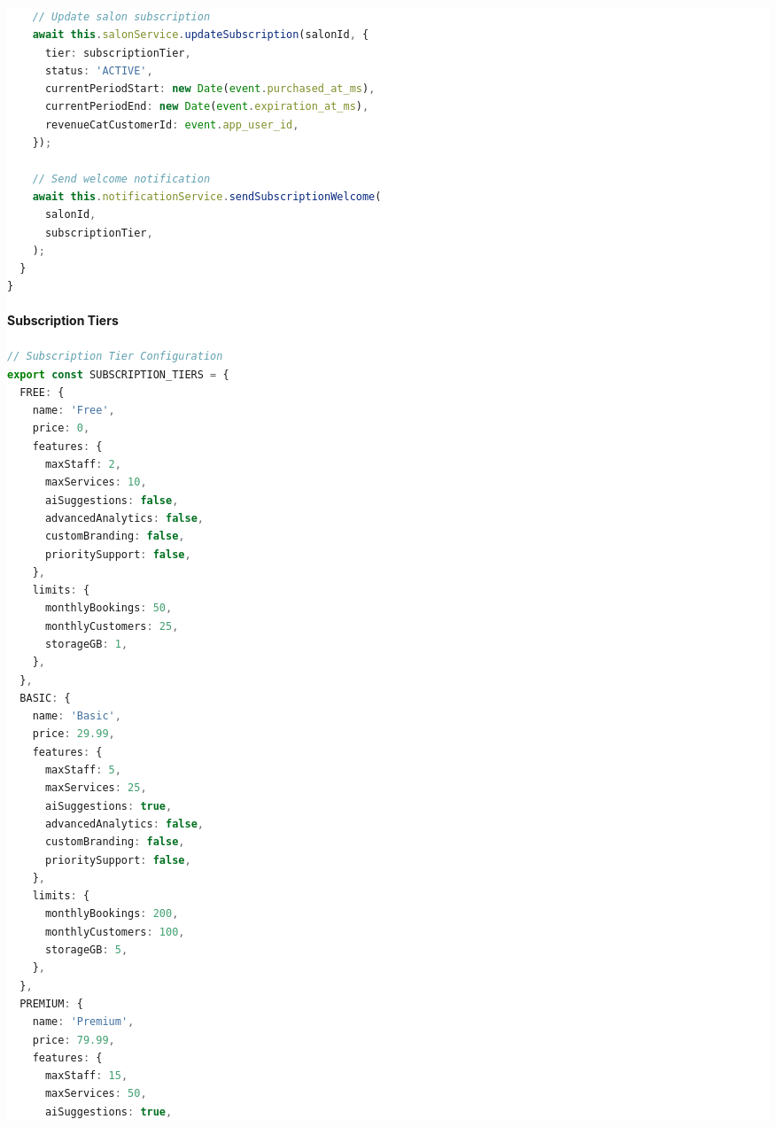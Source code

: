 ```typescript
    // Update salon subscription
    await this.salonService.updateSubscription(salonId, {
      tier: subscriptionTier,
      status: 'ACTIVE',
      currentPeriodStart: new Date(event.purchased_at_ms),
      currentPeriodEnd: new Date(event.expiration_at_ms),
      revenueCatCustomerId: event.app_user_id,
    });

    // Send welcome notification
    await this.notificationService.sendSubscriptionWelcome(
      salonId,
      subscriptionTier,
    );
  }
}
```

#### Subscription Tiers

```typescript
// Subscription Tier Configuration
export const SUBSCRIPTION_TIERS = {
  FREE: {
    name: 'Free',
    price: 0,
    features: {
      maxStaff: 2,
      maxServices: 10,
      aiSuggestions: false,
      advancedAnalytics: false,
      customBranding: false,
      prioritySupport: false,
    },
    limits: {
      monthlyBookings: 50,
      monthlyCustomers: 25,
      storageGB: 1,
    },
  },
  BASIC: {
    name: 'Basic',
    price: 29.99,
    features: {
      maxStaff: 5,
      maxServices: 25,
      aiSuggestions: true,
      advancedAnalytics: false,
      customBranding: false,
      prioritySupport: false,
    },
    limits: {
      monthlyBookings: 200,
      monthlyCustomers: 100,
      storageGB: 5,
    },
  },
  PREMIUM: {
    name: 'Premium',
    price: 79.99,
    features: {
      maxStaff: 15,
      maxServices: 50,
      aiSuggestions: true,
```